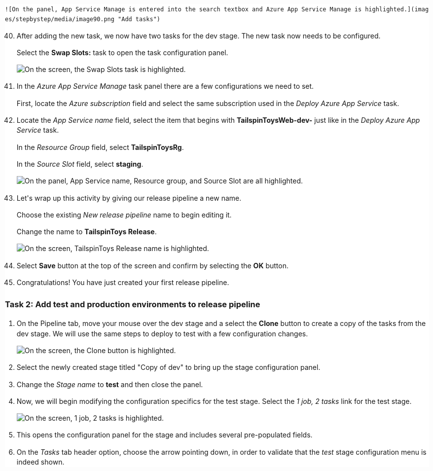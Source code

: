     ![On the panel, App Service Manage is entered into the search textbox and Azure App Service Manage is highlighted.](images/stepbystep/media/image90.png "Add tasks")

40. After adding the new task, we now have two tasks for the dev stage. The new task now needs to be configured. 

    Select the **Swap Slots:** task to open the task configuration panel.

    ![On the screen, the Swap Slots task is highlighted.](images/stepbystep/media/image91.png "Task list")

41. In the *Azure App Service Manage* task panel there are a few configurations we need to set. 

    First, locate the *Azure subscription* field and select the same subscription used in the *Deploy Azure App Service* task.

42. Locate the *App Service name* field, select the item that begins with **TailspinToysWeb-dev-** just like in the *Deploy Azure App Service* task. 

    In the *Resource Group* field, select **TailspinToysRg**. 
    
    In the *Source Slot* field, select **staging**.

    ![On the panel, App Service name, Resource group, and Source Slot are all highlighted.](images/stepbystep/media/image92.png "Swap Slots task configuration")

43. Let's wrap up this activity by giving our release pipeline a new name. 

    Choose the existing *New release pipeline* name to begin editing it. 
    
    Change the name to **TailspinToys Release**.

    ![On the screen, TailspinToys Release name is highlighted.](images/stepbystep/media/image92a.png "Release pipeline name change")

44. Select **Save** button at the top of the screen and confirm by selecting the **OK** button.

45. Congratulations! You have just created your first release pipeline.

### Task 2: Add test and production environments to release pipeline

1. On the Pipeline tab, move your mouse over the dev stage and a select the **Clone** button to create a copy of the tasks from the dev stage. We will use the same steps to deploy to test with a few configuration changes.

    ![On the screen, the Clone button is highlighted.](images/stepbystep/media/image96.png "Copy the deployment tasks")

2. Select the newly created stage titled "Copy of dev" to bring up the stage configuration panel.

3. Change the *Stage name* to **test** and then close the panel.

4. Now, we will begin modifying the configuration specifics for the test stage. Select the *1 job, 2 tasks* link for the test stage.

    ![On the screen, 1 job, 2 tasks is highlighted.](images/stepbystep/media/image97.png "Begin configuring the test stage")

5. This opens the configuration panel for the stage and includes several pre-populated fields. 

6. On the *Tasks* tab header option, choose the arrow pointing down, in order to validate that the *test* stage configuration menu is indeed shown.
